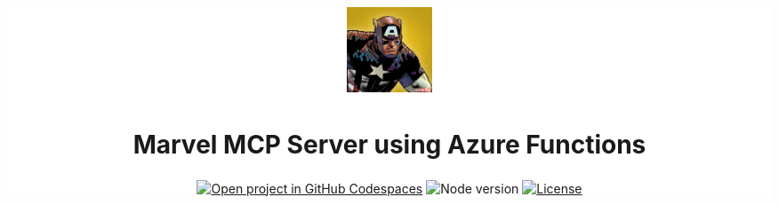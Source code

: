 <div align="center">

<img src="./images/captain-america.jpg" alt="" align="center" height="96" />

# Marvel MCP Server using Azure Functions

[![Open project in GitHub Codespaces](https://img.shields.io/badge/Codespaces-Open-blue?style=flat-square&logo=github)](https://codespaces.new/danwahlin/marvel-mcp?hide_repo_select=true&ref=main&quickstart=true)
![Node version](https://img.shields.io/badge/Node.js->=20-3c873a?style=flat-square)
[![License](https://img.shields.io/badge/License-MIT-yellow?style=flat-square)](LICENSE)
